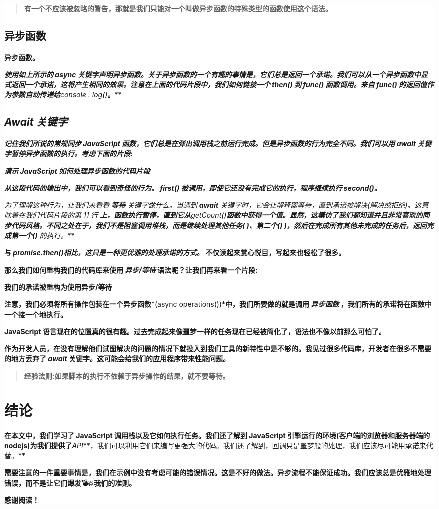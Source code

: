 > ****有一个不应该被忽略的警告，那就是我们只能对一个叫做异步函数的特殊类型的函数使用这个语法。****

## ****异步函数****

****异步函数。****

****使用如上所示的 ***async*** 关键字声明异步函数。关于异步函数的一个有趣的事情是，它们总是返回一个承诺。我们可以从一个异步函数中显式返回一个承诺，这将产生相同的效果。注意在上面的代码片段中，我们如何链接一个 ***then()*** 到 ***func()*** 函数调用。来自 ***func()*** 的返回值作为参数自动传递给***console . log()***。****

## ***Await 关键字***

***记住我们所说的常规同步 JavaScript 函数，它们总是在弹出调用栈之前运行完成。但是异步函数的行为完全不同。我们可以用 ***await*** 关键字暂停异步函数的执行。考虑下面的片段:***

***演示 JavaScript 如何处理异步函数的代码片段***

***从这段代码的输出中，我们可以看到奇怪的行为。 ***first()*** 被调用，即使它还没有完成它的执行，程序继续执行 ***second()。******

***为了理解这种行为，让我们来看看 ***等待*** 关键字做什么。当遇到 ***await*** 关键字时，它会让解释器等待，直到承诺被解决(解决或拒绝)。这意味着在我们代码片段的第 11 行 ***上，函数执行暂停，直到它从****getCount()****函数中获得一个值。显然，这模仿了我们都知道并且非常喜欢的同步代码风格。不同之处在于，我们不是阻塞调用堆栈，而是继续处理其他任务( ***)、第二个()*** )，然后在完成所有其他未完成的任务后，返回完成第一个()***** *的执行。****

**与 ***promise.then()相比，这只是一种更优雅的处理承诺的方式。*** 不仅读起来赏心悦目，写起来也轻松了很多。**

**那么我们如何重构我们的代码库来使用 ***异步/等待*** 语法呢？让我们再来看一个片段:**

**我们的承诺被重构为使用异步/等待**

**注意，我们必须将所有操作包装在一个异步函数***(async operations())***中，我们所要做的就是调用 ***异步函数*** ，我们所有的承诺将在函数中一个接一个地执行。**

**JavaScript 语言现在的位置真的很有趣。过去完成起来像噩梦一样的任务现在已经被简化了，语法也不像以前那么可怕了。**

**作为开发人员，在没有理解他们试图解决的问题的情况下就投入到我们工具的新特性中是不够的。我见过很多代码库，开发者在很多不需要的地方丢弃了 ***await*** 关键字。这可能会给我们的应用程序带来性能问题。**

> **经验法则:如果脚本的执行不依赖于异步操作的结果，就不要等待。**

# **结论**

**在本文中，我们学习了 JavaScript 调用栈以及它如何执行任务。我们还了解到 JavaScript 引擎运行的环境(客户端的浏览器和服务器端的 nodejs)为我们提供了***API***，我们可以利用它们来编写更强大的代码。我们还了解到，回调只是噩梦般的处理，我们应该尽可能用承诺来代替。**

**需要注意的一件重要事情是，我们在示例中没有考虑可能的错误情况。这是不好的做法。异步流程不能保证成功。我们应该总是优雅地处理错误，而不是让它们爆发💣💥我们的准则。**

**感谢阅读！**